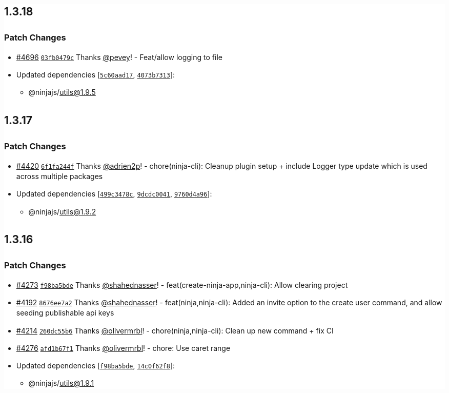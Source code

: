 ## 1.3.18

### Patch Changes

- [#4696](https://github.com/ninjajs/ninja/pull/4696) [`03fb0479c`](https://github.com/ninjajs/ninja/commit/03fb0479c0c5389d2569d622b6bec188fcee0ad6) Thanks [@pevey](https://github.com/pevey)! - Feat/allow logging to file

- Updated dependencies [[`5c60aad17`](https://github.com/ninjajs/ninja/commit/5c60aad177a99574ffff5ebdc02ce9dc86ef9af9), [`4073b7313`](https://github.com/ninjajs/ninja/commit/4073b73130c874dc7d2240726224a01b7b19b1a1)]:
  - @ninjajs/utils@1.9.5

## 1.3.17

### Patch Changes

- [#4420](https://github.com/ninjajs/ninja/pull/4420) [`6f1fa244f`](https://github.com/ninjajs/ninja/commit/6f1fa244fa47d4ecdaa7363483bd7da555dbbf32) Thanks [@adrien2p](https://github.com/adrien2p)! - chore(ninja-cli): Cleanup plugin setup + include Logger type update which is used across multiple packages

- Updated dependencies [[`499c3478c`](https://github.com/ninjajs/ninja/commit/499c3478c910c8b922a15cc6f4d9fbad122a347f), [`9dcdc0041`](https://github.com/ninjajs/ninja/commit/9dcdc0041a2b08cc0723343dd8d9127d9977b086), [`9760d4a96`](https://github.com/ninjajs/ninja/commit/9760d4a96c27f6f89a8c3f3b6e73b17547f97f2a)]:
  - @ninjajs/utils@1.9.2

## 1.3.16

### Patch Changes

- [#4273](https://github.com/ninjajs/ninja/pull/4273) [`f98ba5bde`](https://github.com/ninjajs/ninja/commit/f98ba5bde83ba785eead31b0c9eb9f135d664178) Thanks [@shahednasser](https://github.com/shahednasser)! - feat(create-ninja-app,ninja-cli): Allow clearing project

- [#4192](https://github.com/ninjajs/ninja/pull/4192) [`8676ee7a2`](https://github.com/ninjajs/ninja/commit/8676ee7a2e3da9fecc2e81db3ab12693d02f63f4) Thanks [@shahednasser](https://github.com/shahednasser)! - feat(ninja,ninja-cli): Added an invite option to the create user command, and allow seeding publishable api keys

- [#4214](https://github.com/ninjajs/ninja/pull/4214) [`260dc55b6`](https://github.com/ninjajs/ninja/commit/260dc55b6f122351f8e1d75a4b5ca797745735be) Thanks [@olivermrbl](https://github.com/olivermrbl)! - chore(ninja,ninja-cli): Clean up new command + fix CI

- [#4276](https://github.com/ninjajs/ninja/pull/4276) [`afd1b67f1`](https://github.com/ninjajs/ninja/commit/afd1b67f1c7de8cf07fd9fcbdde599a37914e9b5) Thanks [@olivermrbl](https://github.com/olivermrbl)! - chore: Use caret range

- Updated dependencies [[`f98ba5bde`](https://github.com/ninjajs/ninja/commit/f98ba5bde83ba785eead31b0c9eb9f135d664178), [`14c0f62f8`](https://github.com/ninjajs/ninja/commit/14c0f62f84704a4c87beff3daaff60a52f5c88b8)]:
  - @ninjajs/utils@1.9.1
